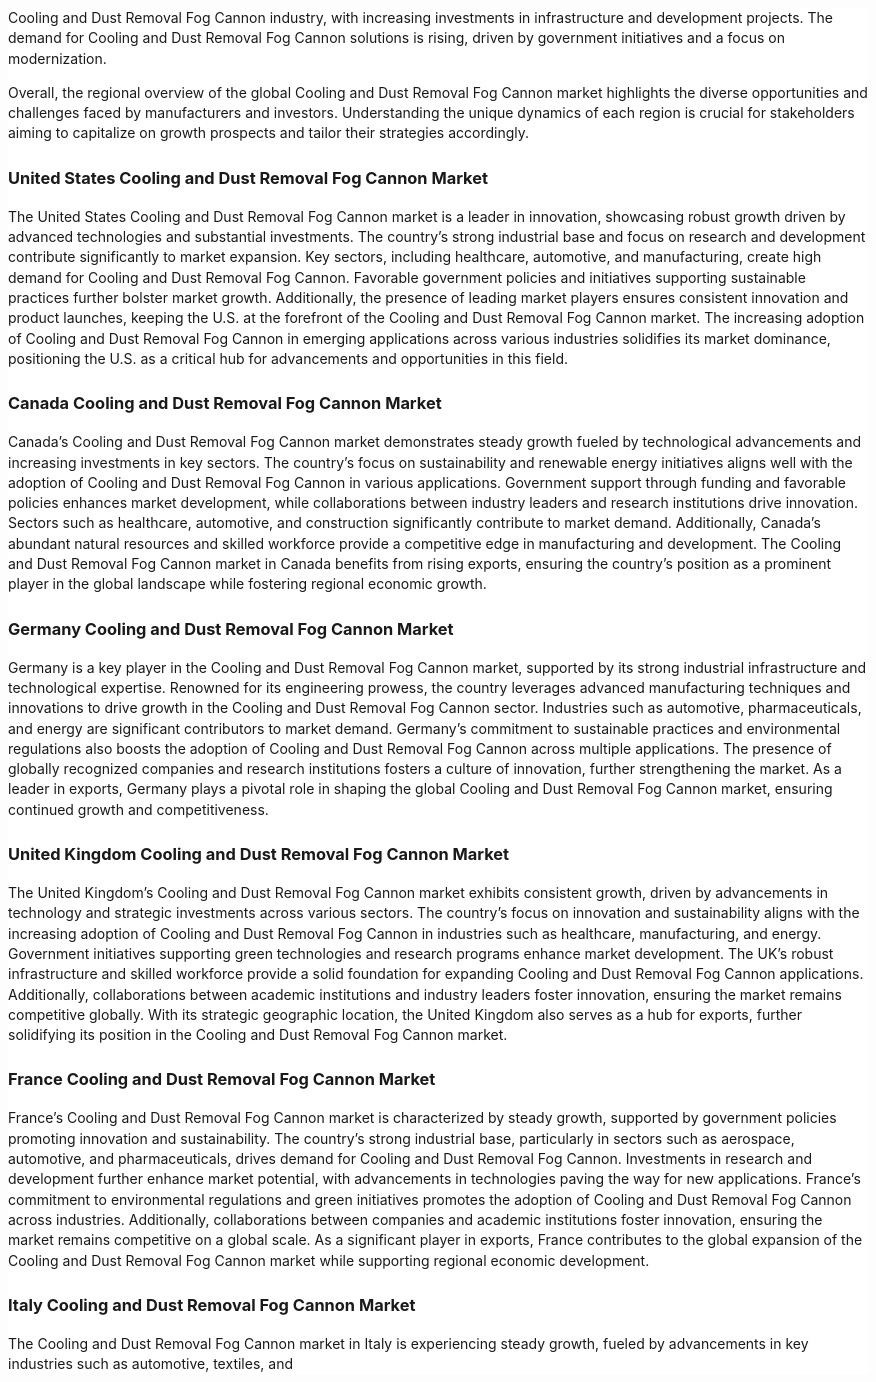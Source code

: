 Cooling and Dust Removal Fog Cannon industry, with increasing investments in infrastructure and development projects. The demand for Cooling and Dust Removal Fog Cannon solutions is rising, driven by government initiatives and a focus on modernization.</p><p>Overall, the regional overview of the global Cooling and Dust Removal Fog Cannon market highlights the diverse opportunities and challenges faced by manufacturers and investors. Understanding the unique dynamics of each region is crucial for stakeholders aiming to capitalize on growth prospects and tailor their strategies accordingly.</p><h3>United States Cooling and Dust Removal Fog Cannon Market</h3><p>The United States Cooling and Dust Removal Fog Cannon market is a leader in innovation, showcasing robust growth driven by advanced technologies and substantial investments. The country&rsquo;s strong industrial base and focus on research and development contribute significantly to market expansion. Key sectors, including healthcare, automotive, and manufacturing, create high demand for Cooling and Dust Removal Fog Cannon. Favorable government policies and initiatives supporting sustainable practices further bolster market growth. Additionally, the presence of leading market players ensures consistent innovation and product launches, keeping the U.S. at the forefront of the Cooling and Dust Removal Fog Cannon market. The increasing adoption of Cooling and Dust Removal Fog Cannon in emerging applications across various industries solidifies its market dominance, positioning the U.S. as a critical hub for advancements and opportunities in this field.</p><h3>Canada Cooling and Dust Removal Fog Cannon Market</h3><p>Canada&rsquo;s Cooling and Dust Removal Fog Cannon market demonstrates steady growth fueled by technological advancements and increasing investments in key sectors. The country&rsquo;s focus on sustainability and renewable energy initiatives aligns well with the adoption of Cooling and Dust Removal Fog Cannon in various applications. Government support through funding and favorable policies enhances market development, while collaborations between industry leaders and research institutions drive innovation. Sectors such as healthcare, automotive, and construction significantly contribute to market demand. Additionally, Canada&rsquo;s abundant natural resources and skilled workforce provide a competitive edge in manufacturing and development. The Cooling and Dust Removal Fog Cannon market in Canada benefits from rising exports, ensuring the country&rsquo;s position as a prominent player in the global landscape while fostering regional economic growth.</p><h3>Germany Cooling and Dust Removal Fog Cannon Market</h3><p>Germany is a key player in the Cooling and Dust Removal Fog Cannon market, supported by its strong industrial infrastructure and technological expertise. Renowned for its engineering prowess, the country leverages advanced manufacturing techniques and innovations to drive growth in the Cooling and Dust Removal Fog Cannon sector. Industries such as automotive, pharmaceuticals, and energy are significant contributors to market demand. Germany&rsquo;s commitment to sustainable practices and environmental regulations also boosts the adoption of Cooling and Dust Removal Fog Cannon across multiple applications. The presence of globally recognized companies and research institutions fosters a culture of innovation, further strengthening the market. As a leader in exports, Germany plays a pivotal role in shaping the global Cooling and Dust Removal Fog Cannon market, ensuring continued growth and competitiveness.</p><h3>United Kingdom Cooling and Dust Removal Fog Cannon Market</h3><p>The United Kingdom&rsquo;s Cooling and Dust Removal Fog Cannon market exhibits consistent growth, driven by advancements in technology and strategic investments across various sectors. The country&rsquo;s focus on innovation and sustainability aligns with the increasing adoption of Cooling and Dust Removal Fog Cannon in industries such as healthcare, manufacturing, and energy. Government initiatives supporting green technologies and research programs enhance market development. The UK&rsquo;s robust infrastructure and skilled workforce provide a solid foundation for expanding Cooling and Dust Removal Fog Cannon applications. Additionally, collaborations between academic institutions and industry leaders foster innovation, ensuring the market remains competitive globally. With its strategic geographic location, the United Kingdom also serves as a hub for exports, further solidifying its position in the Cooling and Dust Removal Fog Cannon market.</p><h3>France Cooling and Dust Removal Fog Cannon Market</h3><p>France&rsquo;s Cooling and Dust Removal Fog Cannon market is characterized by steady growth, supported by government policies promoting innovation and sustainability. The country&rsquo;s strong industrial base, particularly in sectors such as aerospace, automotive, and pharmaceuticals, drives demand for Cooling and Dust Removal Fog Cannon. Investments in research and development further enhance market potential, with advancements in technologies paving the way for new applications. France&rsquo;s commitment to environmental regulations and green initiatives promotes the adoption of Cooling and Dust Removal Fog Cannon across industries. Additionally, collaborations between companies and academic institutions foster innovation, ensuring the market remains competitive on a global scale. As a significant player in exports, France contributes to the global expansion of the Cooling and Dust Removal Fog Cannon market while supporting regional economic development.</p><h3>Italy Cooling and Dust Removal Fog Cannon Market</h3><p>The Cooling and Dust Removal Fog Cannon market in Italy is experiencing steady growth, fueled by advancements in key industries such as automotive, textiles, and